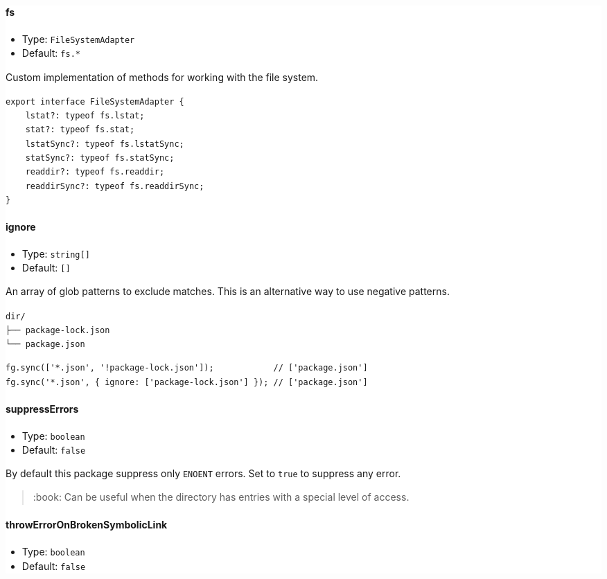 <h4 id="fs">fs</h4>

<ul>
<li>Type: <code>FileSystemAdapter</code></li>
<li>Default: <code>fs.*</code></li>
</ul>

<p>Custom implementation of methods for working with the file system.</p>

<pre><code class="ts">export interface FileSystemAdapter {
    lstat?: typeof fs.lstat;
    stat?: typeof fs.stat;
    lstatSync?: typeof fs.lstatSync;
    statSync?: typeof fs.statSync;
    readdir?: typeof fs.readdir;
    readdirSync?: typeof fs.readdirSync;
}
</code></pre>

<h4 id="ignore">ignore</h4>

<ul>
<li>Type: <code>string[]</code></li>
<li>Default: <code>[]</code></li>
</ul>

<p>An array of glob patterns to exclude matches. This is an alternative way to use negative patterns.</p>

<pre><code class="js">dir/
├── package-lock.json
└── package.json
</code></pre>

<pre><code class="js">fg.sync(['*.json', '!package-lock.json']);            // ['package.json']
fg.sync('*.json', { ignore: ['package-lock.json'] }); // ['package.json']
</code></pre>

<h4 id="suppresserrors">suppressErrors</h4>

<ul>
<li>Type: <code>boolean</code></li>
<li>Default: <code>false</code></li>
</ul>

<p>By default this package suppress only <code>ENOENT</code> errors. Set to <code>true</code> to suppress any error.</p>

<blockquote>
  <p>:book: Can be useful when the directory has entries with a special level of access.</p>
</blockquote>

<h4 id="throwerroronbrokensymboliclink">throwErrorOnBrokenSymbolicLink</h4>

<ul>
<li>Type: <code>boolean</code></li>
<li>Default: <code>false</code></li>
</ul>

